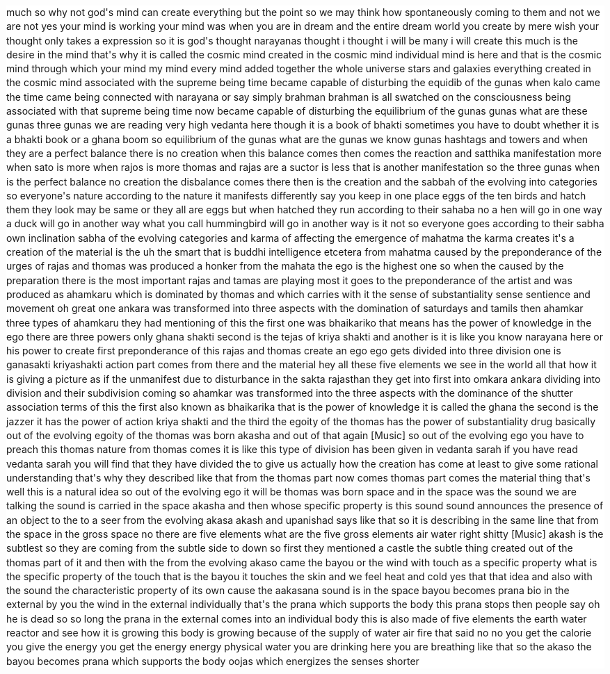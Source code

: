 much so why not god's mind can create everything but the point so we may think how spontaneously coming to them and not we are not yes your mind is working your mind was when you are in dream and the entire dream world you create by mere wish your thought only takes a expression so it is god's thought narayanas thought i thought i will be many i will create this much is the desire in the mind that's why it is called the cosmic mind created in the cosmic mind individual mind is here and that is the cosmic mind through which your mind my mind every mind added together the whole universe stars and galaxies everything created in the cosmic mind associated with the supreme being time became capable of disturbing the equidib of the gunas when kalo came the time came being connected with narayana or say simply brahman brahman is all swatched on the consciousness being associated with that supreme being time now became capable of disturbing the equilibrium of the gunas gunas what are these gunas three gunas we are reading very high vedanta here though it is a book of bhakti sometimes you have to doubt whether it is a bhakti book or a ghana boom so equilibrium of the gunas what are the gunas we know gunas hashtags and towers and when they are a perfect balance there is no creation when this balance comes then comes the reaction and satthika manifestation more when sato is more when rajos is more thomas and rajas are a suctor is less that is another manifestation so the three gunas when is the perfect balance no creation the disbalance comes there then is the creation and the sabbah of the evolving into categories so everyone's nature according to the nature it manifests differently say you keep in one place eggs of the ten birds and hatch them they look may be same or they all are eggs but when hatched they run according to their sahaba no a hen will go in one way a duck will go in another way what you call hummingbird will go in another way is it not so everyone goes according to their sabha own inclination sabha of the evolving categories and karma of affecting the emergence of mahatma the karma creates it's a creation of the material is the uh the smart that is buddhi intelligence etcetera from mahatma caused by the preponderance of the urges of rajas and thomas was produced a honker from the mahata the ego is the highest one so when the caused by the preparation there is the most important rajas and tamas are playing most it goes to the preponderance of the artist and was produced as ahamkaru which is dominated by thomas and which carries with it the sense of substantiality sense sentience and movement oh great one ankara was transformed into three aspects with the domination of saturdays and tamils then ahamkar three types of ahamkaru they had mentioning of this the first one was bhaikariko that means has the power of knowledge in the ego there are three powers only ghana shakti second is the tejas of kriya shakti and another is it is like you know narayana here or his power to create first preponderance of this rajas and thomas create an ego ego gets divided into three division one is ganasakti kriyashakti action part comes from there and the material hey all these five elements we see in the world all that how it is giving a picture as if the unmanifest due to disturbance in the sakta rajasthan they get into first into omkara ankara dividing into division and their subdivision coming so ahamkar was transformed into the three aspects with the dominance of the shutter association terms of this the first also known as bhaikarika that is the power of knowledge it is called the ghana the second is the jazzer it has the power of action kriya shakti and the third the egoity of the thomas has the power of substantiality drug basically out of the evolving egoity of the thomas was born akasha and out of that again [Music] so out of the evolving ego you have to preach this thomas nature from thomas comes it is like this type of division has been given in vedanta sarah if you have read vedanta sarah you will find that they have divided the to give us actually how the creation has come at least to give some rational understanding that's why they described like that from the thomas part now comes thomas part comes the material thing that's well this is a natural idea so out of the evolving ego it will be thomas was born space and in the space was the sound we are talking the sound is carried in the space akasha and then whose specific property is this sound sound announces the presence of an object to the to a seer from the evolving akasa akash and upanishad says like that so it is describing in the same line that from the space in the gross space no there are five elements what are the five gross elements air water right shitty [Music] akash is the subtlest so they are coming from the subtle side to down so first they mentioned a castle the subtle thing created out of the thomas part of it and then with the from the evolving akaso came the bayou or the wind with touch as a specific property what is the specific property of the touch that is the bayou it touches the skin and we feel heat and cold yes that that idea and also with the sound the characteristic property of its own cause the aakasana sound is in the space bayou becomes prana bio in the external by you the wind in the external individually that's the prana which supports the body this prana stops then people say oh he is dead so so long the prana in the external comes into an individual body this is also made of five elements the earth water reactor and see how it is growing this body is growing because of the supply of water air fire that said no no you get the calorie you give the energy you get the energy energy physical water you are drinking here you are breathing like that so the akaso the bayou becomes prana which supports the body oojas which energizes the senses shorter